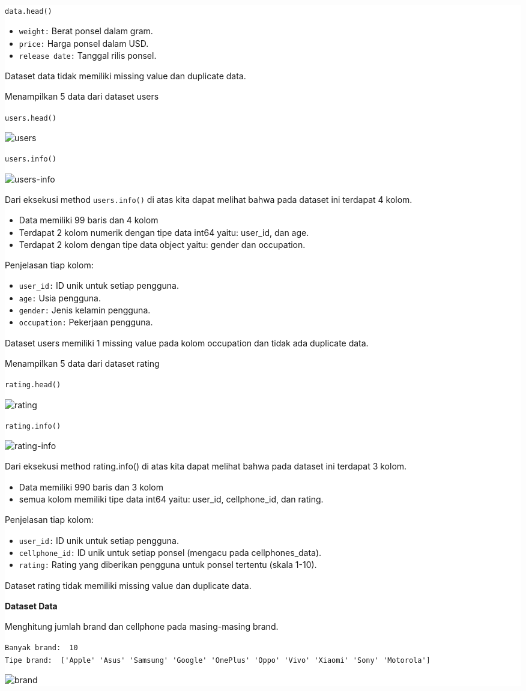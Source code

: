 ```data.head()```
* ```weight:``` Berat ponsel dalam gram.
* ```price:``` Harga ponsel dalam USD.
* ```release date:``` Tanggal rilis ponsel.

Dataset data tidak memiliki missing value dan duplicate data.

Menampilkan 5 data dari dataset users

```users.head()```

![users](assets/users.png)

```users.info()```

![users-info](assets/users-info.png)

Dari eksekusi method ```users.info()``` di atas kita dapat melihat bahwa pada dataset ini terdapat 4 kolom.

* Data memiliki 99 baris dan 4 kolom
* Terdapat 2 kolom numerik dengan tipe data int64 yaitu: user_id, dan age.
* Terdapat 2 kolom dengan tipe data object yaitu: gender dan occupation.

Penjelasan tiap kolom:
* ```user_id:``` ID unik untuk setiap pengguna.
* ```age:``` Usia pengguna.
* ```gender:``` Jenis kelamin pengguna.
* ```occupation:``` Pekerjaan pengguna.

Dataset users memiliki 1 missing value pada kolom occupation dan tidak ada duplicate data.

Menampilkan 5 data dari dataset rating

```rating.head()```

![rating](assets/rating.png)

```rating.info()```

![rating-info](assets/rating-info.png)

Dari eksekusi method rating.info() di atas kita dapat melihat bahwa pada dataset ini terdapat 3 kolom.

* Data memiliki 990 baris dan 3 kolom
* semua kolom memiliki tipe data int64 yaitu: user_id, cellphone_id, dan rating.

Penjelasan tiap kolom:
* ```user_id:``` ID unik untuk setiap pengguna.
* ```cellphone_id:``` ID unik untuk setiap ponsel (mengacu pada cellphones_data).
* ```rating:``` Rating yang diberikan pengguna untuk ponsel tertentu (skala 1-10).

Dataset rating tidak memiliki missing value dan duplicate data.

**Dataset Data**

Menghitung jumlah brand dan cellphone pada masing-masing brand.
        
    Banyak brand:  10
    Tipe brand:  ['Apple' 'Asus' 'Samsung' 'Google' 'OnePlus' 'Oppo' 'Vivo' 'Xiaomi' 'Sony' 'Motorola']

![brand](assets/brand.png)

```